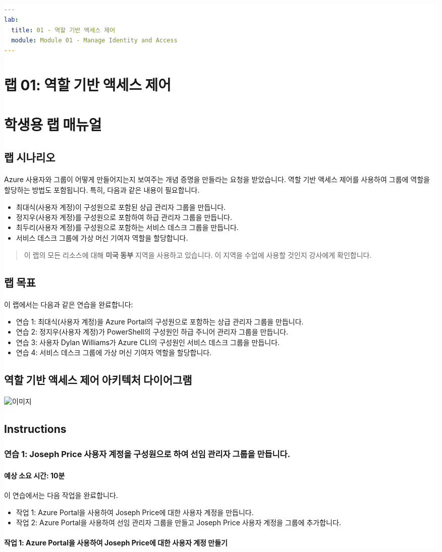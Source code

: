 ```yaml
---
lab:
  title: 01 - 역할 기반 액세스 제어
  module: Module 01 - Manage Identity and Access
---
```


# 랩 01: 역할 기반 액세스 제어
# 학생용 랩 매뉴얼

## 랩 시나리오

Azure 사용자와 그룹이 어떻게 만들어지는지 보여주는 개념 증명을 만들라는 요청을 받았습니다. 역할 기반 액세스 제어를 사용하여 그룹에 역할을 할당하는 방법도 포함됩니다. 특히, 다음과 같은 내용이 필요합니다.

- 최대식(사용자 계정)이 구성원으로 포함된 상급 관리자 그룹을 만듭니다.
- 정지우(사용자 계정)를 구성원으로 포함하여 하급 관리자 그룹을 만듭니다.
- 최두리(사용자 계정)를 구성원으로 포함하는 서비스 데스크 그룹을 만듭니다.
- 서비스 데스크 그룹에 가상 머신 기여자 역할을 할당합니다. 

> 이 랩의 모든 리소스에 대해 **미국 동부** 지역을 사용하고 있습니다. 이 지역을 수업에 사용할 것인지 강사에게 확인합니다. 

## 랩 목표

이 랩에서는 다음과 같은 연습을 완료합니다:

- 연습 1: 최대식(사용자 계정)을 Azure Portal의 구성원으로 포함하는 상급 관리자 그룹을 만듭니다. 
- 연습 2: 정지우(사용자 계정)가 PowerShell의 구성원인 하급 주니어 관리자 그룹을 만듭니다.
- 연습 3: 사용자 Dylan Williams가 Azure CLI의 구성원인 서비스 데스크 그룹을 만듭니다. 
- 연습 4: 서비스 데스크 그룹에 가상 머신 기여자 역할을 할당합니다.

## 역할 기반 액세스 제어 아키텍처 다이어그램

![이미지](https://github.com/MicrosoftLearning/AZ500-AzureSecurityTechnologies/assets/91347931/506cde9c-5242-4438-a793-f88a5434a2b2)

## Instructions

### 연습 1: Joseph Price 사용자 계정을 구성원으로 하여 선임 관리자 그룹을 만듭니다. 

#### 예상 소요 시간: 10분

이 연습에서는 다음 작업을 완료합니다.

- 작업 1: Azure Portal을 사용하여 Joseph Price에 대한 사용자 계정을 만듭니다.
- 작업 2: Azure Portal을 사용하여 선임 관리자 그룹을 만들고 Joseph Price 사용자 계정을 그룹에 추가합니다.

#### 작업 1: Azure Portal을 사용하여 Joseph Price에 대한 사용자 계정 만들기 
